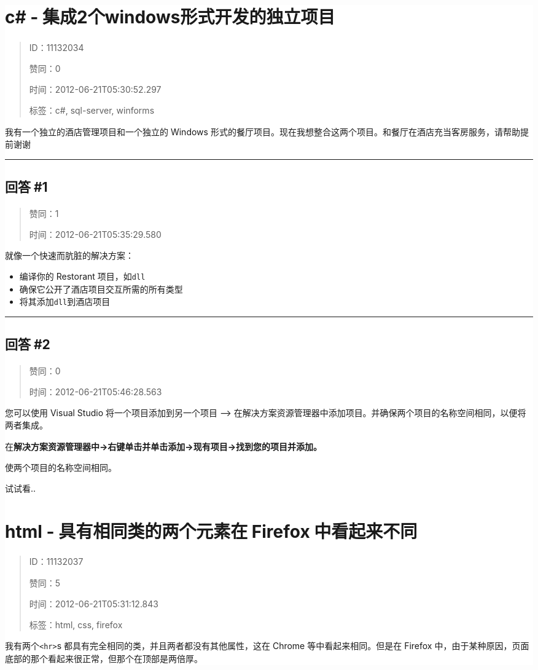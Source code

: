 # c# - 集成2个windows形式开发的独立项目

> ID：11132034
> 
> 赞同：0
> 
> 时间：2012-06-21T05:30:52.297
> 
> 标签：c#, sql-server, winforms

我有一个独立的酒店管理项目和一个独立的 Windows 形式的餐厅项目。现在我想整合这两个项目。和餐厅在酒店充当客房服务，请帮助提前谢谢

* * *

## 回答 #1

> 赞同：1
> 
> 时间：2012-06-21T05:35:29.580

就像一个快速而肮脏的解决方案：

*   编译你的 Restorant 项目，如`dll`
*   确保它公开了酒店项目交互所需的所有类型
*   将其添加`dll`到酒店项目

* * *

## 回答 #2

> 赞同：0
> 
> 时间：2012-06-21T05:46:28.563

您可以使用 Visual Studio 将一个项目添加到另一个项目 --> 在解决方案资源管理器中添加项目。并确保两个项目的名称空间相同，以便将两者集成。

在**解决方案资源管理器中->右键单击并单击添加->现有项目->找到您的项目并添加。**

使两个项目的名称空间相同。

试试看..

# html - 具有相同类的两个元素在 Firefox 中看起来不同

> ID：11132037
> 
> 赞同：5
> 
> 时间：2012-06-21T05:31:12.843
> 
> 标签：html, css, firefox

我有两个`<hr>`s 都具有完全相同的类，并且两者都没有其他属性，这在 Chrome 等中看起来相同。但是在 Firefox 中，由于某种原因，页面底部的那个看起来很正常，但那个在顶部是两倍厚。
